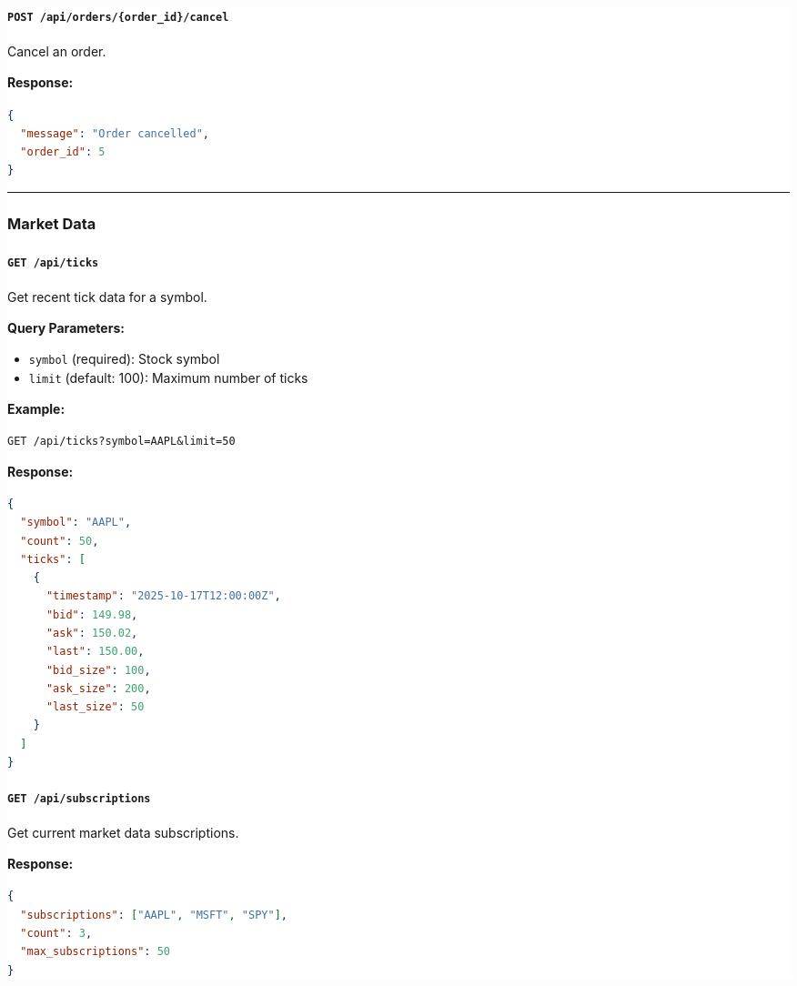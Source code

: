 #### `POST /api/orders/{order_id}/cancel`
Cancel an order.

**Response:**
```json
{
  "message": "Order cancelled",
  "order_id": 5
}
```

---

### Market Data

#### `GET /api/ticks`
Get recent tick data for a symbol.

**Query Parameters:**
- `symbol` (required): Stock symbol
- `limit` (default: 100): Maximum number of ticks

**Example:**
```
GET /api/ticks?symbol=AAPL&limit=50
```

**Response:**
```json
{
  "symbol": "AAPL",
  "count": 50,
  "ticks": [
    {
      "timestamp": "2025-10-17T12:00:00Z",
      "bid": 149.98,
      "ask": 150.02,
      "last": 150.00,
      "bid_size": 100,
      "ask_size": 200,
      "last_size": 50
    }
  ]
}
```

#### `GET /api/subscriptions`
Get current market data subscriptions.

**Response:**
```json
{
  "subscriptions": ["AAPL", "MSFT", "SPY"],
  "count": 3,
  "max_subscriptions": 50
}
```
